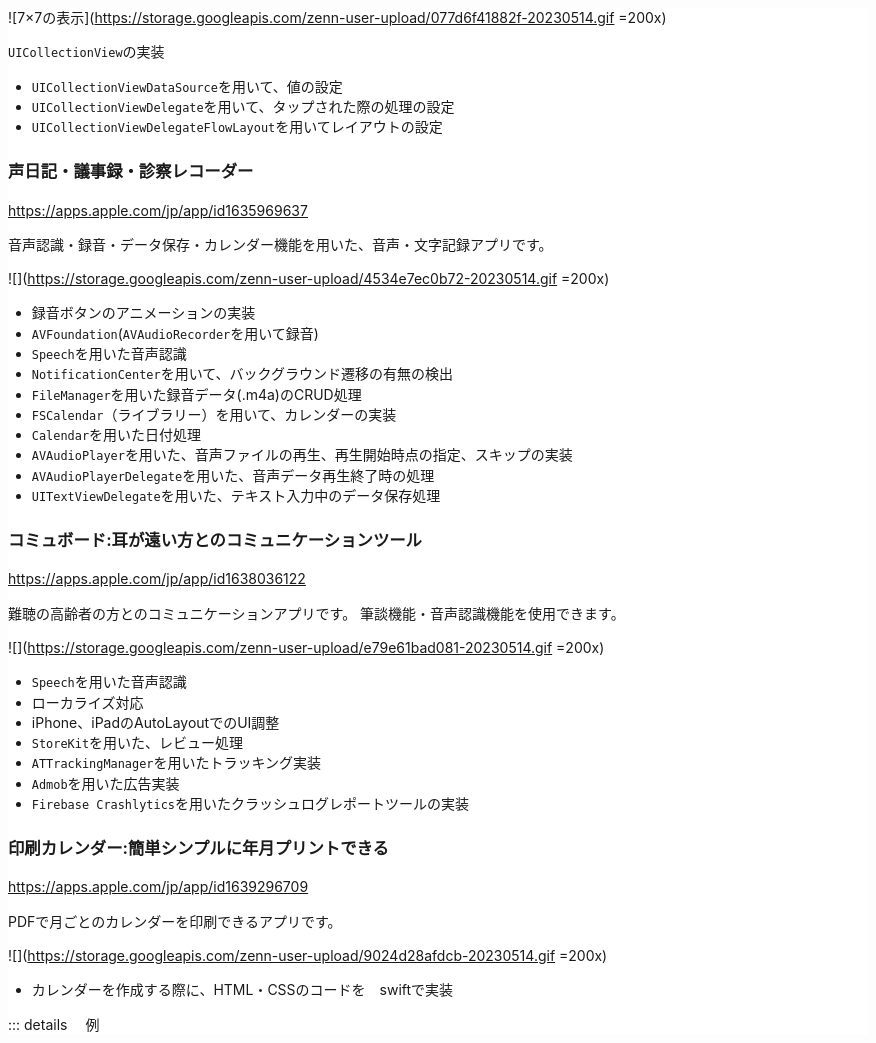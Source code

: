![7×7の表示](https://storage.googleapis.com/zenn-user-upload/077d6f41882f-20230514.gif =200x)

`UICollectionView`の実装

- `UICollectionViewDataSource`を用いて、値の設定
- `UICollectionViewDelegate`を用いて、タップされた際の処理の設定
- `UICollectionViewDelegateFlowLayout`を用いてレイアウトの設定

### 声日記・議事録・診察レコーダー

https://apps.apple.com/jp/app/id1635969637

音声認識・録音・データ保存・カレンダー機能を用いた、音声・文字記録アプリです。

![](https://storage.googleapis.com/zenn-user-upload/4534e7ec0b72-20230514.gif =200x)

- 録音ボタンのアニメーションの実装
- `AVFoundation`(`AVAudioRecorder`を用いて録音)
- `Speech`を用いた音声認識
- `NotificationCenter`を用いて、バックグラウンド遷移の有無の検出
- `FileManager`を用いた録音データ(.m4a)のCRUD処理
- `FSCalendar`（ライブラリー）を用いて、カレンダーの実装
- `Calendar`を用いた日付処理
- `AVAudioPlayer`を用いた、音声ファイルの再生、再生開始時点の指定、スキップの実装
- `AVAudioPlayerDelegate`を用いた、音声データ再生終了時の処理
- `UITextViewDelegate`を用いた、テキスト入力中のデータ保存処理

### コミュボード:耳が遠い方とのコミュニケーションツール

https://apps.apple.com/jp/app/id1638036122

難聴の高齢者の方とのコミュニケーションアプリです。
筆談機能・音声認識機能を使用できます。

![](https://storage.googleapis.com/zenn-user-upload/e79e61bad081-20230514.gif =200x)

- `Speech`を用いた音声認識
- ローカライズ対応
- iPhone、iPadのAutoLayoutでのUI調整
- `StoreKit`を用いた、レビュー処理
- `ATTrackingManager`を用いたトラッキング実装
- `Admob`を用いた広告実装
- `Firebase Crashlytics`を用いたクラッシュログレポートツールの実装

### 印刷カレンダー:簡単シンプルに年月プリントできる

https://apps.apple.com/jp/app/id1639296709

PDFで月ごとのカレンダーを印刷できるアプリです。

![](https://storage.googleapis.com/zenn-user-upload/9024d28afdcb-20230514.gif =200x)

- カレンダーを作成する際に、HTML・CSSのコードを　swiftで実装

::: details 　例
